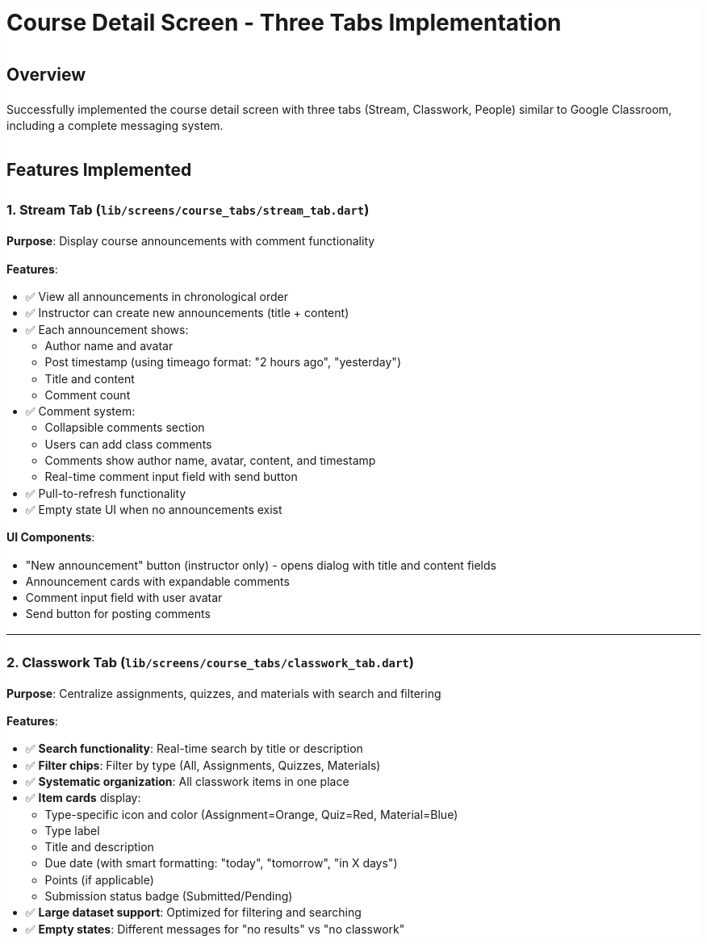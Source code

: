 # Course Detail Screen - Three Tabs Implementation

## Overview

Successfully implemented the course detail screen with three tabs (Stream, Classwork, People) similar to Google Classroom, including a complete messaging system.

## Features Implemented

### 1. **Stream Tab** (`lib/screens/course_tabs/stream_tab.dart`)

**Purpose**: Display course announcements with comment functionality

**Features**:
- ✅ View all announcements in chronological order
- ✅ Instructor can create new announcements (title + content)
- ✅ Each announcement shows:
  - Author name and avatar
  - Post timestamp (using timeago format: "2 hours ago", "yesterday")
  - Title and content
  - Comment count
- ✅ Comment system:
  - Collapsible comments section
  - Users can add class comments
  - Comments show author name, avatar, content, and timestamp
  - Real-time comment input field with send button
- ✅ Pull-to-refresh functionality
- ✅ Empty state UI when no announcements exist

**UI Components**:
- "New announcement" button (instructor only) - opens dialog with title and content fields
- Announcement cards with expandable comments
- Comment input field with user avatar
- Send button for posting comments

---

### 2. **Classwork Tab** (`lib/screens/course_tabs/classwork_tab.dart`)

**Purpose**: Centralize assignments, quizzes, and materials with search and filtering

**Features**:
- ✅ **Search functionality**: Real-time search by title or description
- ✅ **Filter chips**: Filter by type (All, Assignments, Quizzes, Materials)
- ✅ **Systematic organization**: All classwork items in one place
- ✅ **Item cards** display:
  - Type-specific icon and color (Assignment=Orange, Quiz=Red, Material=Blue)
  - Type label
  - Title and description
  - Due date (with smart formatting: "today", "tomorrow", "in X days")
  - Points (if applicable)
  - Submission status badge (Submitted/Pending)
- ✅ **Large dataset support**: Optimized for filtering and searching
- ✅ **Empty states**: Different messages for "no results" vs "no classwork"
